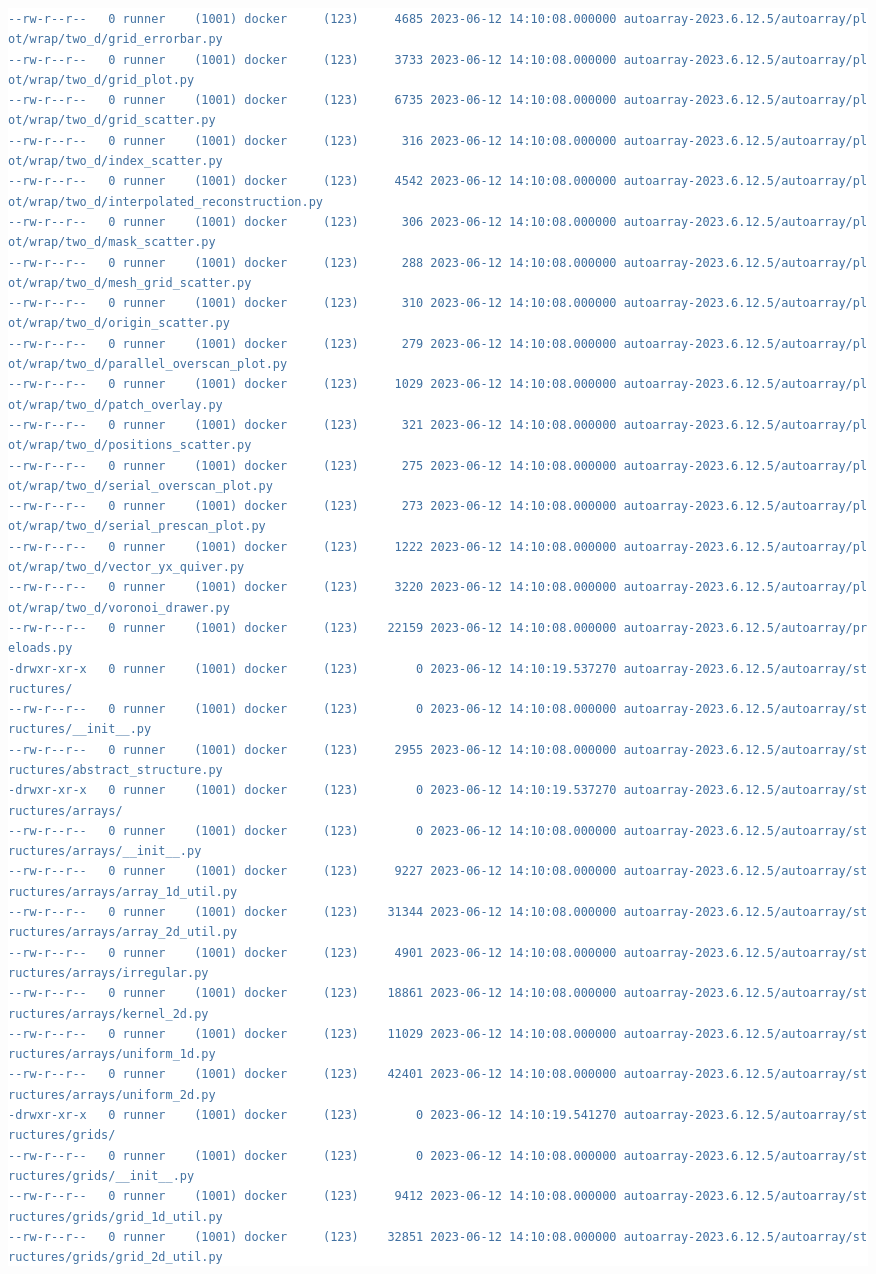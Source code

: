 ```diff
--rw-r--r--   0 runner    (1001) docker     (123)     4685 2023-06-12 14:10:08.000000 autoarray-2023.6.12.5/autoarray/plot/wrap/two_d/grid_errorbar.py
--rw-r--r--   0 runner    (1001) docker     (123)     3733 2023-06-12 14:10:08.000000 autoarray-2023.6.12.5/autoarray/plot/wrap/two_d/grid_plot.py
--rw-r--r--   0 runner    (1001) docker     (123)     6735 2023-06-12 14:10:08.000000 autoarray-2023.6.12.5/autoarray/plot/wrap/two_d/grid_scatter.py
--rw-r--r--   0 runner    (1001) docker     (123)      316 2023-06-12 14:10:08.000000 autoarray-2023.6.12.5/autoarray/plot/wrap/two_d/index_scatter.py
--rw-r--r--   0 runner    (1001) docker     (123)     4542 2023-06-12 14:10:08.000000 autoarray-2023.6.12.5/autoarray/plot/wrap/two_d/interpolated_reconstruction.py
--rw-r--r--   0 runner    (1001) docker     (123)      306 2023-06-12 14:10:08.000000 autoarray-2023.6.12.5/autoarray/plot/wrap/two_d/mask_scatter.py
--rw-r--r--   0 runner    (1001) docker     (123)      288 2023-06-12 14:10:08.000000 autoarray-2023.6.12.5/autoarray/plot/wrap/two_d/mesh_grid_scatter.py
--rw-r--r--   0 runner    (1001) docker     (123)      310 2023-06-12 14:10:08.000000 autoarray-2023.6.12.5/autoarray/plot/wrap/two_d/origin_scatter.py
--rw-r--r--   0 runner    (1001) docker     (123)      279 2023-06-12 14:10:08.000000 autoarray-2023.6.12.5/autoarray/plot/wrap/two_d/parallel_overscan_plot.py
--rw-r--r--   0 runner    (1001) docker     (123)     1029 2023-06-12 14:10:08.000000 autoarray-2023.6.12.5/autoarray/plot/wrap/two_d/patch_overlay.py
--rw-r--r--   0 runner    (1001) docker     (123)      321 2023-06-12 14:10:08.000000 autoarray-2023.6.12.5/autoarray/plot/wrap/two_d/positions_scatter.py
--rw-r--r--   0 runner    (1001) docker     (123)      275 2023-06-12 14:10:08.000000 autoarray-2023.6.12.5/autoarray/plot/wrap/two_d/serial_overscan_plot.py
--rw-r--r--   0 runner    (1001) docker     (123)      273 2023-06-12 14:10:08.000000 autoarray-2023.6.12.5/autoarray/plot/wrap/two_d/serial_prescan_plot.py
--rw-r--r--   0 runner    (1001) docker     (123)     1222 2023-06-12 14:10:08.000000 autoarray-2023.6.12.5/autoarray/plot/wrap/two_d/vector_yx_quiver.py
--rw-r--r--   0 runner    (1001) docker     (123)     3220 2023-06-12 14:10:08.000000 autoarray-2023.6.12.5/autoarray/plot/wrap/two_d/voronoi_drawer.py
--rw-r--r--   0 runner    (1001) docker     (123)    22159 2023-06-12 14:10:08.000000 autoarray-2023.6.12.5/autoarray/preloads.py
-drwxr-xr-x   0 runner    (1001) docker     (123)        0 2023-06-12 14:10:19.537270 autoarray-2023.6.12.5/autoarray/structures/
--rw-r--r--   0 runner    (1001) docker     (123)        0 2023-06-12 14:10:08.000000 autoarray-2023.6.12.5/autoarray/structures/__init__.py
--rw-r--r--   0 runner    (1001) docker     (123)     2955 2023-06-12 14:10:08.000000 autoarray-2023.6.12.5/autoarray/structures/abstract_structure.py
-drwxr-xr-x   0 runner    (1001) docker     (123)        0 2023-06-12 14:10:19.537270 autoarray-2023.6.12.5/autoarray/structures/arrays/
--rw-r--r--   0 runner    (1001) docker     (123)        0 2023-06-12 14:10:08.000000 autoarray-2023.6.12.5/autoarray/structures/arrays/__init__.py
--rw-r--r--   0 runner    (1001) docker     (123)     9227 2023-06-12 14:10:08.000000 autoarray-2023.6.12.5/autoarray/structures/arrays/array_1d_util.py
--rw-r--r--   0 runner    (1001) docker     (123)    31344 2023-06-12 14:10:08.000000 autoarray-2023.6.12.5/autoarray/structures/arrays/array_2d_util.py
--rw-r--r--   0 runner    (1001) docker     (123)     4901 2023-06-12 14:10:08.000000 autoarray-2023.6.12.5/autoarray/structures/arrays/irregular.py
--rw-r--r--   0 runner    (1001) docker     (123)    18861 2023-06-12 14:10:08.000000 autoarray-2023.6.12.5/autoarray/structures/arrays/kernel_2d.py
--rw-r--r--   0 runner    (1001) docker     (123)    11029 2023-06-12 14:10:08.000000 autoarray-2023.6.12.5/autoarray/structures/arrays/uniform_1d.py
--rw-r--r--   0 runner    (1001) docker     (123)    42401 2023-06-12 14:10:08.000000 autoarray-2023.6.12.5/autoarray/structures/arrays/uniform_2d.py
-drwxr-xr-x   0 runner    (1001) docker     (123)        0 2023-06-12 14:10:19.541270 autoarray-2023.6.12.5/autoarray/structures/grids/
--rw-r--r--   0 runner    (1001) docker     (123)        0 2023-06-12 14:10:08.000000 autoarray-2023.6.12.5/autoarray/structures/grids/__init__.py
--rw-r--r--   0 runner    (1001) docker     (123)     9412 2023-06-12 14:10:08.000000 autoarray-2023.6.12.5/autoarray/structures/grids/grid_1d_util.py
--rw-r--r--   0 runner    (1001) docker     (123)    32851 2023-06-12 14:10:08.000000 autoarray-2023.6.12.5/autoarray/structures/grids/grid_2d_util.py
```